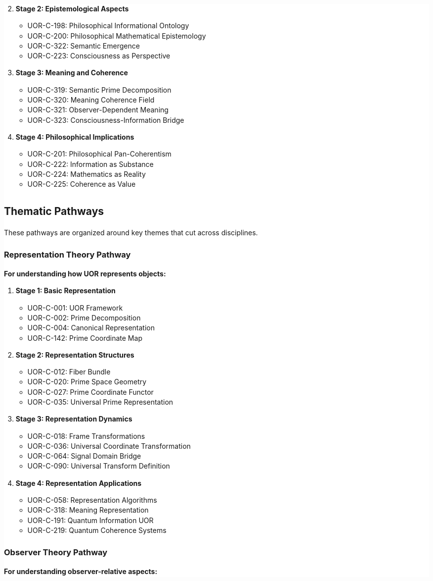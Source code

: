 2. **Stage 2: Epistemological Aspects**
   - UOR-C-198: Philosophical Informational Ontology
   - UOR-C-200: Philosophical Mathematical Epistemology
   - UOR-C-322: Semantic Emergence
   - UOR-C-223: Consciousness as Perspective

3. **Stage 3: Meaning and Coherence**
   - UOR-C-319: Semantic Prime Decomposition
   - UOR-C-320: Meaning Coherence Field
   - UOR-C-321: Observer-Dependent Meaning
   - UOR-C-323: Consciousness-Information Bridge

4. **Stage 4: Philosophical Implications**
   - UOR-C-201: Philosophical Pan-Coherentism
   - UOR-C-222: Information as Substance
   - UOR-C-224: Mathematics as Reality
   - UOR-C-225: Coherence as Value

## Thematic Pathways

These pathways are organized around key themes that cut across disciplines.

### Representation Theory Pathway

**For understanding how UOR represents objects:**

1. **Stage 1: Basic Representation**
   - UOR-C-001: UOR Framework
   - UOR-C-002: Prime Decomposition
   - UOR-C-004: Canonical Representation
   - UOR-C-142: Prime Coordinate Map

2. **Stage 2: Representation Structures**
   - UOR-C-012: Fiber Bundle
   - UOR-C-020: Prime Space Geometry
   - UOR-C-027: Prime Coordinate Functor
   - UOR-C-035: Universal Prime Representation

3. **Stage 3: Representation Dynamics**
   - UOR-C-018: Frame Transformations
   - UOR-C-036: Universal Coordinate Transformation
   - UOR-C-064: Signal Domain Bridge
   - UOR-C-090: Universal Transform Definition

4. **Stage 4: Representation Applications**
   - UOR-C-058: Representation Algorithms
   - UOR-C-318: Meaning Representation
   - UOR-C-191: Quantum Information UOR
   - UOR-C-219: Quantum Coherence Systems

### Observer Theory Pathway

**For understanding observer-relative aspects:**

